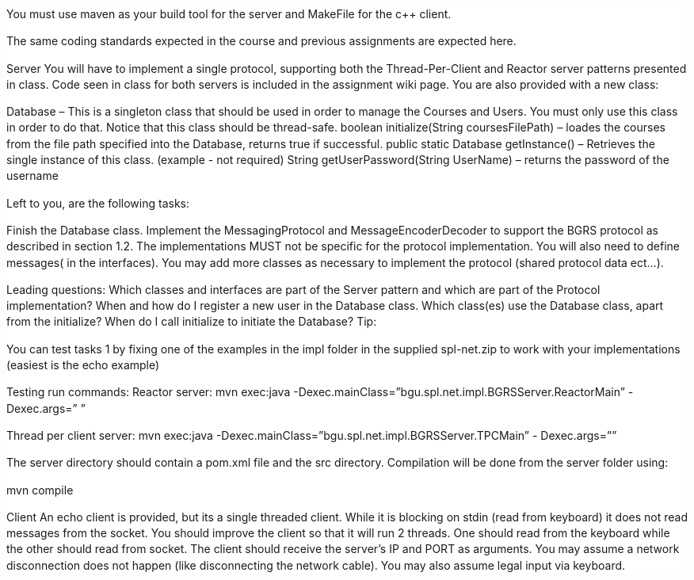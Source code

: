 You must use maven as your build tool for the server and MakeFile for the c++ client.

The same coding standards expected in the course and previous assignments are expected here.

Server
You will have to implement a single protocol, supporting both the Thread-Per-Client and Reactor server patterns presented in class. Code seen in class for both servers is included in the assignment wiki page. You are also provided with a new class:


Database – This is a singleton class that should be used in order to manage the Courses and Users. You must only use this class in order to do that. Notice that this class should be thread-safe.
boolean initialize(String coursesFilePath) – loades the courses from the file path specified into the Database, returns true if successful.
public static Database getInstance() – Retrieves the single instance of this class.
(example - not required) String getUserPassword(String UserName) – returns the password of the username
        



Left to you, are the following tasks:


Finish the Database class.
Implement the MessagingProtocol and MessageEncoderDecoder to support the BGRS protocol as described in section 1.2.  The implementations MUST not be specific for the protocol implementation. You will also need to define messages(<T> in the interfaces). You may add more classes as necessary to implement the protocol (shared protocol data ect…).

Leading questions:
Which classes and interfaces are part of the Server pattern and which are part of the Protocol implementation?
When and how do I register a new user in the Database class.
Which class(es) use the Database class, apart from the initialize?
When do I call initialize to initiate the Database?
Tip:

You can test tasks 1 by fixing one of the examples in the impl folder in the supplied spl-net.zip to work with your implementations (easiest is the echo example)


Testing run commands:
Reactor server:
mvn exec:java -Dexec.mainClass=”bgu.spl.net.impl.BGRSServer.ReactorMain” -
Dexec.args=”<port> <No of threads>”

Thread per client server:
mvn exec:java -Dexec.mainClass=”bgu.spl.net.impl.BGRSServer.TPCMain” -
Dexec.args=”<port>”

The server directory should contain a pom.xml file and the src directory. Compilation will be done from the server folder using:

mvn compile

Client
An echo client is provided, but its a single threaded client. While it is blocking on stdin (read from keyboard) it does not read messages from the socket. You should improve the client so that it will run 2 threads. One should read from the keyboard while the other should read from socket. The client should receive the server’s IP and PORT as arguments. You may assume a network disconnection does not happen (like disconnecting the network cable). You may also assume legal input via keyboard.
